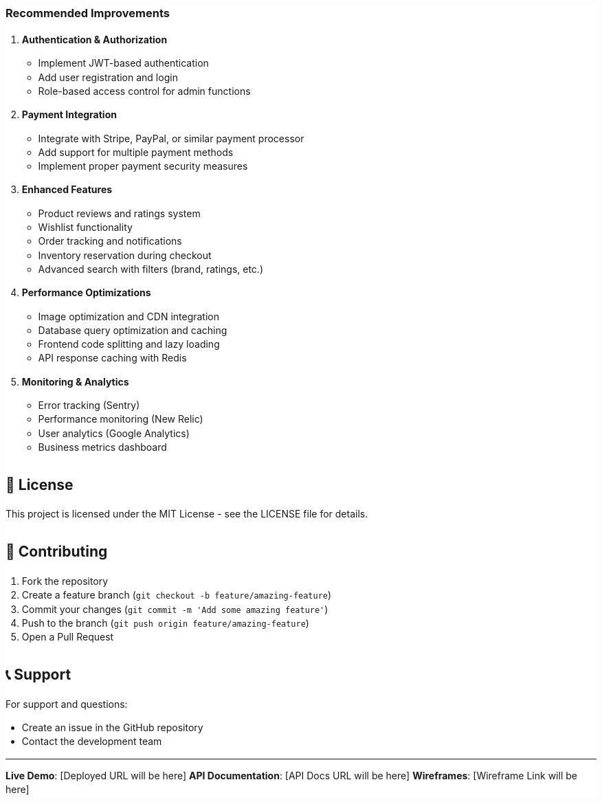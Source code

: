 ### Recommended Improvements
1. **Authentication & Authorization**
   - Implement JWT-based authentication
   - Add user registration and login
   - Role-based access control for admin functions

2. **Payment Integration**
   - Integrate with Stripe, PayPal, or similar payment processor
   - Add support for multiple payment methods
   - Implement proper payment security measures

3. **Enhanced Features**
   - Product reviews and ratings system
   - Wishlist functionality
   - Order tracking and notifications
   - Inventory reservation during checkout
   - Advanced search with filters (brand, ratings, etc.)

4. **Performance Optimizations**
   - Image optimization and CDN integration
   - Database query optimization and caching
   - Frontend code splitting and lazy loading
   - API response caching with Redis

5. **Monitoring & Analytics**
   - Error tracking (Sentry)
   - Performance monitoring (New Relic)
   - User analytics (Google Analytics)
   - Business metrics dashboard

## 📄 License

This project is licensed under the MIT License - see the LICENSE file for details.

## 🤝 Contributing

1. Fork the repository
2. Create a feature branch (`git checkout -b feature/amazing-feature`)
3. Commit your changes (`git commit -m 'Add some amazing feature'`)
4. Push to the branch (`git push origin feature/amazing-feature`)
5. Open a Pull Request

## 📞 Support

For support and questions:
- Create an issue in the GitHub repository
- Contact the development team

---

**Live Demo**: [Deployed URL will be here]
**API Documentation**: [API Docs URL will be here]
**Wireframes**: [Wireframe Link will be here]
